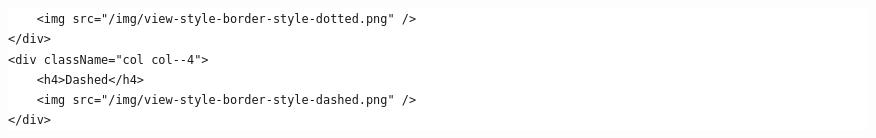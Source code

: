         <img src="/img/view-style-border-style-dotted.png" />
    </div>
    <div className="col col--4">
        <h4>Dashed</h4>
        <img src="/img/view-style-border-style-dashed.png" />
    </div>
</div>
